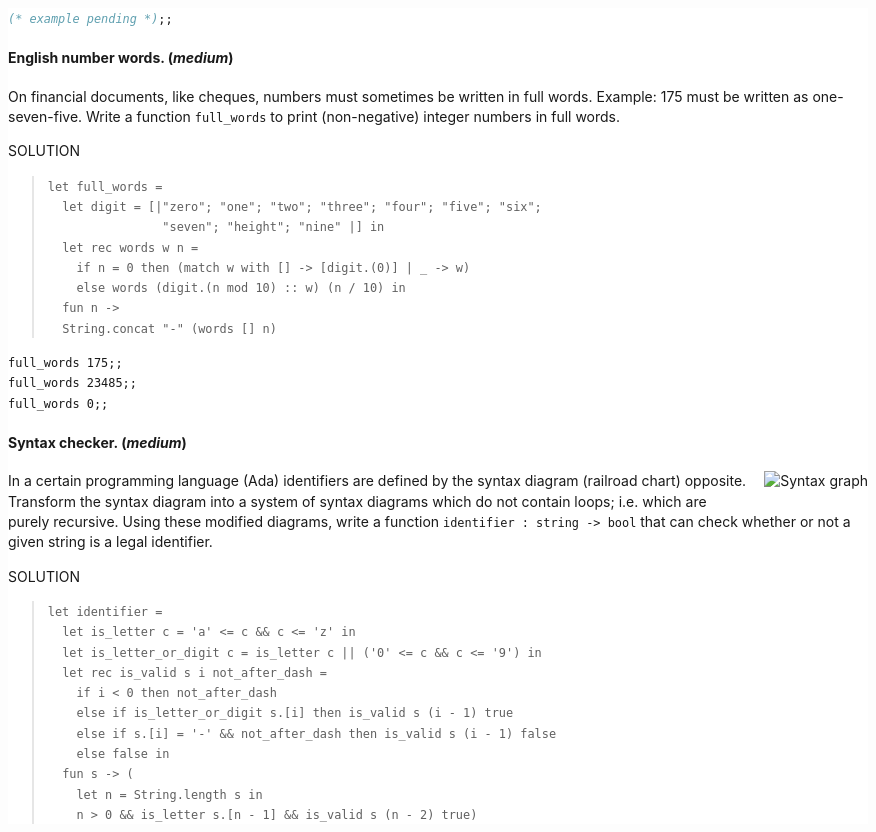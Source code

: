 

```ocaml
(* example pending *);;
```

#### English number words. (*medium*)

On financial documents, like cheques, numbers must sometimes be written
in full words. Example: 175 must be written as one-seven-five. Write a
function `full_words` to print (non-negative) integer numbers in full
words.

SOLUTION

> ```ocamltop
> let full_words =
>   let digit = [|"zero"; "one"; "two"; "three"; "four"; "five"; "six";
>                 "seven"; "height"; "nine" |] in
>   let rec words w n =
>     if n = 0 then (match w with [] -> [digit.(0)] | _ -> w)
>     else words (digit.(n mod 10) :: w) (n / 10) in
>   fun n ->
>   String.concat "-" (words [] n)
> ```

```ocamltop
full_words 175;;
full_words 23485;;
full_words 0;;
```


#### Syntax checker. (*medium*)
<img style="float: right; margin-left: 15px; margin-bottom: 15px;" src="/img/syntax-graph.gif" title="Syntax graph"></img>

In a certain programming language (Ada) identifiers are defined by the
syntax diagram (railroad chart) opposite. Transform the syntax diagram
into a system of syntax diagrams which do not contain loops; i.e. which
are purely recursive. Using these modified diagrams, write a function
`identifier : string -> bool` that can check whether or not a given
string is a legal identifier.

SOLUTION

> ```ocamltop
> let identifier =
>   let is_letter c = 'a' <= c && c <= 'z' in
>   let is_letter_or_digit c = is_letter c || ('0' <= c && c <= '9') in
>   let rec is_valid s i not_after_dash =
>     if i < 0 then not_after_dash
>     else if is_letter_or_digit s.[i] then is_valid s (i - 1) true
>     else if s.[i] = '-' && not_after_dash then is_valid s (i - 1) false
>     else false in
>   fun s -> (
>     let n = String.length s in
>     n > 0 && is_letter s.[n - 1] && is_valid s (n - 2) true)
> ```


[totient]: #CalculateEuler39stotientfunctionmmedium
[totient-improved]: #CalculateEuler39stotientfunctionmimprovedmedium
[tree-string]: #Astringrepresentationofbinarytreesmedium